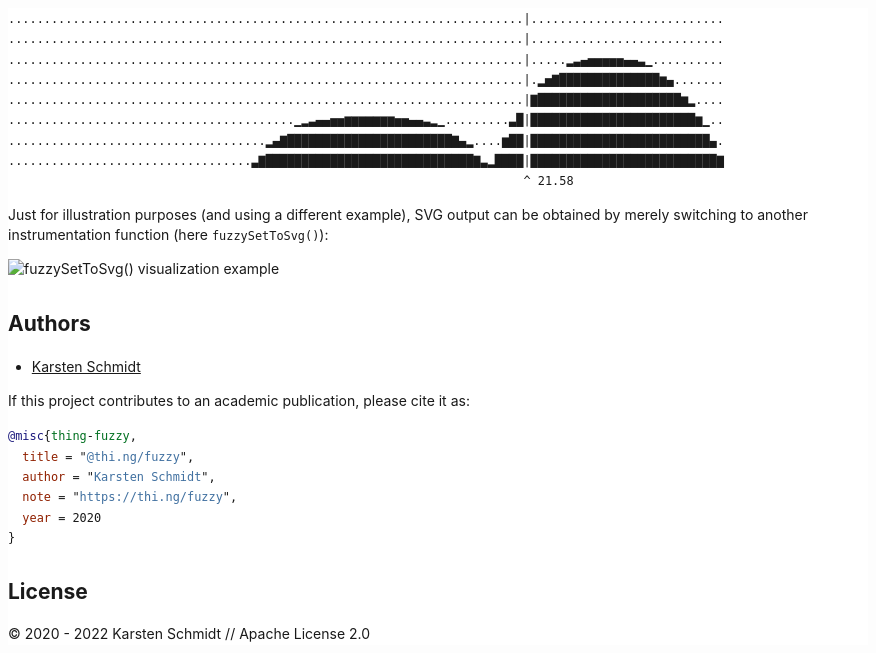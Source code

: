 ```text
........................................................................|...........................
........................................................................|...........................
........................................................................|.....▂▃▄▅▅▅▅▅▄▄▃▁..........
........................................................................|.▂▅▇██████████████▆▄.......
........................................................................|▇████████████████████▆▂....
........................................▁▂▃▄▄▅▅▆▆▆▆▆▆▆▅▅▄▄▃▂▁.........▃█|███████████████████████▆▁..
....................................▂▄▇███████████████████████▇▄▂....▆██|█████████████████████████▄.
..................................▃▇█████████████████████████████▇▃▂████|██████████████████████████▇
                                                                        ^ 21.58
```

Just for illustration purposes (and using a different example), SVG output can
be obtained by merely switching to another instrumentation function (here
`fuzzySetToSvg()`):

![fuzzySetToSvg() visualization example](https://raw.githubusercontent.com/thi-ng/umbrella/develop/assets/fuzzy/strategy-viz.svg)

## Authors

- [Karsten Schmidt](https://thi.ng)

If this project contributes to an academic publication, please cite it as:

```bibtex
@misc{thing-fuzzy,
  title = "@thi.ng/fuzzy",
  author = "Karsten Schmidt",
  note = "https://thi.ng/fuzzy",
  year = 2020
}
```

## License

&copy; 2020 - 2022 Karsten Schmidt // Apache License 2.0
